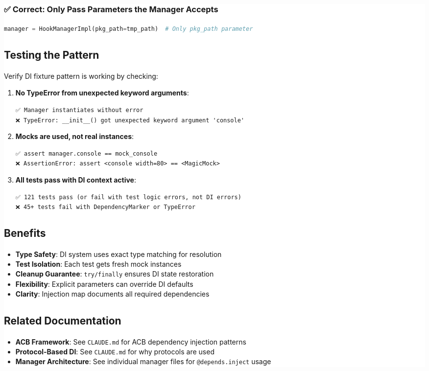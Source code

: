 ### ✅ Correct: Only Pass Parameters the Manager Accepts
```python
manager = HookManagerImpl(pkg_path=tmp_path)  # Only pkg_path parameter
```

## Testing the Pattern

Verify DI fixture pattern is working by checking:

1. **No TypeError from unexpected keyword arguments**:
   ```
   ✅ Manager instantiates without error
   ❌ TypeError: __init__() got unexpected keyword argument 'console'
   ```

2. **Mocks are used, not real instances**:
   ```
   ✅ assert manager.console == mock_console
   ❌ AssertionError: assert <console width=80> == <MagicMock>
   ```

3. **All tests pass with DI context active**:
   ```
   ✅ 121 tests pass (or fail with test logic errors, not DI errors)
   ❌ 45+ tests fail with DependencyMarker or TypeError
   ```

## Benefits

- **Type Safety**: DI system uses exact type matching for resolution
- **Test Isolation**: Each test gets fresh mock instances
- **Cleanup Guarantee**: `try/finally` ensures DI state restoration
- **Flexibility**: Explicit parameters can override DI defaults
- **Clarity**: Injection map documents all required dependencies

## Related Documentation

- **ACB Framework**: See `CLAUDE.md` for ACB dependency injection patterns
- **Protocol-Based DI**: See `CLAUDE.md` for why protocols are used
- **Manager Architecture**: See individual manager files for `@depends.inject` usage
